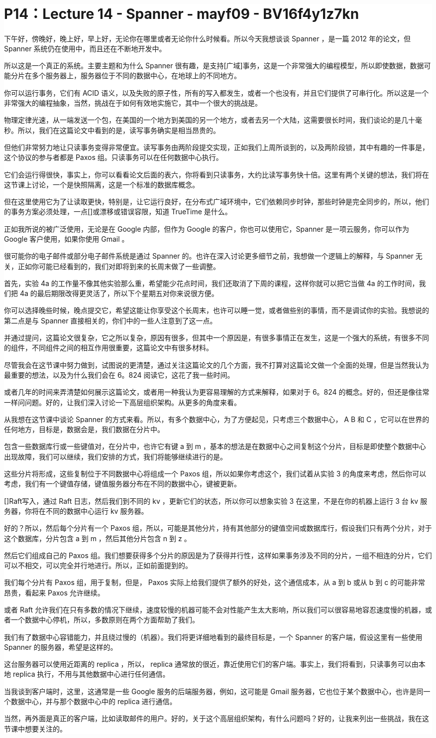 # P14：Lecture 14 - Spanner - mayf09 - BV16f4y1z7kn

下午好，傍晚好，晚上好，早上好，无论你在哪里或者无论你什么时候看。所以今天我想谈谈 Spanner ，是一篇 2012 年的论文，但 Spanner 系统仍在使用中，而且还在不断地开发中。

所以这是一个真正的系统。主要主题和为什么 Spanner 很有趣，是支持[广域]事务，这是一个非常强大的编程模型，所以即使数据，数据可能分片在多个服务器上，服务器位于不同的数据中心，在地球上的不同地方。

你可以运行事务，它们有 ACID 语义，以及失败的原子性，所有的写入都发生，或者一个也没有，并且它们提供了可串行化。所以这是一个非常强大的编程抽象，当然，挑战在于如何有效地实施它，其中一个很大的挑战是。

物理定律光速，从一端发送一个包，在美国的一个地方到美国的另一个地方，或者去另一个大陆，这需要很长时间，我们谈论的是几十毫秒。所以，我们在这篇论文中看到的是，读写事务确实是相当昂贵的。

但他们非常努力地让只读事务变得非常便宜。读写事务由两阶段提交实现，正如我们上周所谈到的，以及两阶段锁，其中有趣的一件事是，这个协议的参与者都是 Paxos 组。只读事务可以在任何数据中心执行。

它们会运行得很快，事实上，你可以看看论文后面的表六，你将看到只读事务，大约比读写事务快十倍。这里有两个关键的想法，我们将在这节课上讨论，一个是快照隔离，这是一个标准的数据库概念。

但在这里使用它为了让读取更快，特别是，让它运行良好，在分布式广域环境中，它们依赖同步时钟，那些时钟是完全同步的，所以，他们的事务方案必须处理，一点[]或漂移或错误容限，知道 TrueTime 是什么。

正如我所说的被广泛使用，无论是在 Google 内部，但作为 Google 的客户，你也可以使用它，Spanner 是一项云服务，你可以作为 Google 客户使用，如果你使用 Gmail 。

很可能你的电子邮件或部分电子邮件系统是通过 Spanner 的。也许在深入讨论更多细节之前，我想做一个逻辑上的解释，与 Spanner 无关，正如你可能已经看到的，我们对即将到来的长周末做了一些调整。

首先，实验 4a 的工作量不像其他实验那么重，希望能少花点时间，我们还取消了下周的课程，这样你就可以把它当做 4a 的工作时间，我们把 4a 的最后期限改得更灵活了，所以下个星期五对你来说很方便。

你可以选择晚些时候，晚点提交它，希望这能让你享受这个长周末，也许可以睡一觉，或者做些别的事情，而不是调试你的实验。我想说的第二点是与 Spanner 直接相关的，你们中的一些人注意到了这一点。

并通过提问，这篇论文很复杂，它之所以复杂，原因有很多，但其中一个原因是，有很多事情正在发生，这是一个强大的系统，有很多不同的组件，不同组件之间的相互作用很重要，这篇论文中有很多材料。

尽管我会在这节课中努力做到，试图说的更清楚，通过关注这篇论文的几个方面，我不打算对这篇论文做一个全面的处理，但是当然我认为最重要的想法，以及为什么我们会在 6。824 阅读它，这花了我一些时间。

或者几年的时间来弄清楚如何展示这篇论文，或者用一种我认为更容易理解的方式来解释，如果对于 6。824 的概念。好的，但还是像往常一样问问题。好的，让我们深入讨论一下高层组织架构。从更多的角度来看。

从我想在这节课中谈论 Spanner 的方式来看。所以，有多个数据中心，为了方便起见，只考虑三个数据中心， A B 和 C ，它可以在世界的任何地方，目标是，数据会是，我们数据在分片中。

包含一些数据库行或一些键值对，在分片中，也许它有键 a 到 m ，基本的想法是在数据中心之间复制这个分片，目标是即使整个数据中心出现故障，我们可以继续，我们安排的方式，我们将能够继续进行的是。

这些分片将形成，这些复制位于不同数据中心将组成一个 Paxos 组，所以如果你考虑这个，我们试着从实验 3 的角度来考虑，然后你可以考虑，我们有一个键值存储，键值服务器分布在不同的数据中心，键被更新。

[]Raft写入，通过 Raft 日志，然后我们到不同的 kv ，更新它们的状态，所以你可以想象实验 3 在这里，不是在你的机器上运行 3 台 kv 服务器，你将在不同的数据中心运行 kv 服务器。

好的？所以，然后每个分片有一个 Paxos 组，所以，可能是其他分片，持有其他部分的键值空间或数据库行，假设我们只有两个分片，对于这个数据库，分片包含 a 到 m ，然后其他分片包含 n 到 z 。

然后它们组成自己的 Paxos 组。我们想要获得多个分片的原因是为了获得并行性，这样如果事务涉及不同的分片，一组不相连的分片，它们可以不相交，可以完全并行地进行。所以，正如前面提到的。

我们每个分片有 Paxos 组，用于复制，但是， Paxos 实际上给我们提供了额外的好处，这个通信成本，从 a 到 b 或从 b 到 c 的可能非常昂贵，看起来 Paxos 允许继续。

或者 Raft 允许我们在只有多数的情况下继续，速度较慢的机器可能不会对性能产生太大影响，所以我们可以很容易地容忍速度慢的机器，或者一个数据中心停机，所以，多数原则在两个方面帮助了我们。

我们有了数据中心容错能力，并且绕过慢的（机器）。我们将更详细地看到的最终目标是，一个 Spanner 的客户端，假设这里有一些使用 Spanner 的服务器，希望是这样的。

这台服务器可以使用近距离的 replica ，所以， replica 通常放的很近，靠近使用它们的客户端。事实上，我们将看到，只读事务可以由本地 replica 执行，不用与其他数据中心进行任何通信。

当我谈到客户端时，这里，这通常是一些 Google 服务的后端服务器，例如，这可能是 Gmail 服务器，它也位于某个数据中心，也许是同一个数据中心，并与那个数据中心中的 replica 进行通信。

当然，再外面是真正的客户端，比如读取邮件的用户。好的，关于这个高层组织架构，有什么问题吗？好的，让我来列出一些挑战，我在这节课中想要关注的。


